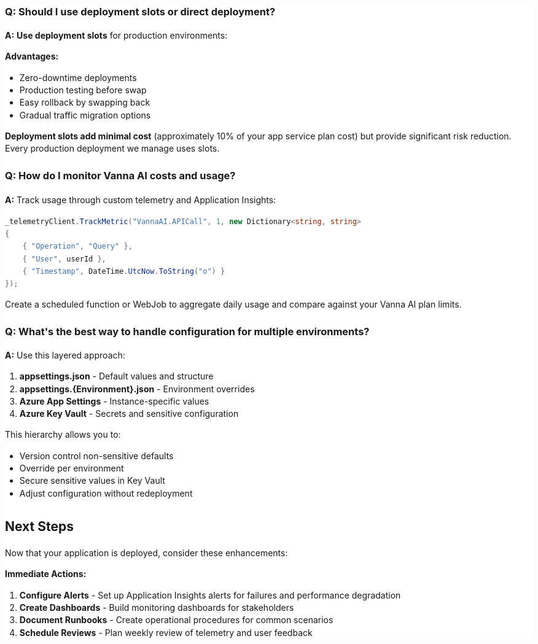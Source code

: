 ### Q: Should I use deployment slots or direct deployment?

**A:** **Use deployment slots** for production environments:

**Advantages:**
- Zero-downtime deployments
- Production testing before swap
- Easy rollback by swapping back
- Gradual traffic migration options

**Deployment slots add minimal cost** (approximately 10% of your app service plan cost) but provide significant risk reduction. Every production deployment we manage uses slots.

### Q: How do I monitor Vanna AI costs and usage?

**A:** Track usage through custom telemetry and Application Insights:

```csharp
_telemetryClient.TrackMetric("VannaAI.APICall", 1, new Dictionary<string, string>
{
    { "Operation", "Query" },
    { "User", userId },
    { "Timestamp", DateTime.UtcNow.ToString("o") }
});
```

Create a scheduled function or WebJob to aggregate daily usage and compare against your Vanna AI plan limits.

### Q: What's the best way to handle configuration for multiple environments?

**A:** Use this layered approach:

1. **appsettings.json** - Default values and structure
2. **appsettings.{Environment}.json** - Environment overrides
3. **Azure App Settings** - Instance-specific values
4. **Azure Key Vault** - Secrets and sensitive configuration

This hierarchy allows you to:
- Version control non-sensitive defaults
- Override per environment
- Secure sensitive values in Key Vault
- Adjust configuration without redeployment

## Next Steps

Now that your application is deployed, consider these enhancements:

**Immediate Actions:**
1. **Configure Alerts** - Set up Application Insights alerts for failures and performance degradation
2. **Create Dashboards** - Build monitoring dashboards for stakeholders
3. **Document Runbooks** - Create operational procedures for common scenarios
4. **Schedule Reviews** - Plan weekly review of telemetry and user feedback
